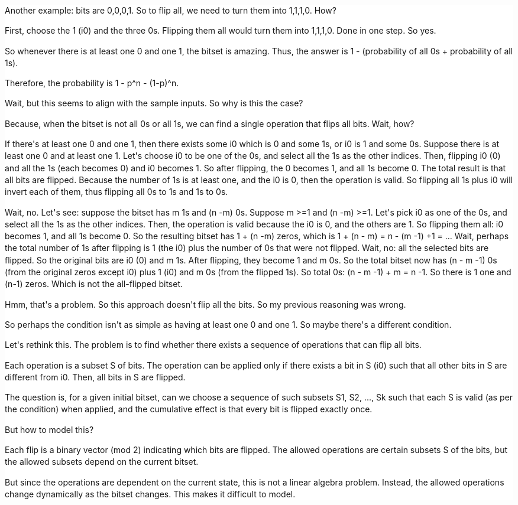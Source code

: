 Another example: bits are 0,0,0,1. So to flip all, we need to turn them into 1,1,1,0. How?

First, choose the 1 (i0) and the three 0s. Flipping them all would turn them into 1,1,1,0. Done in one step. So yes.

So whenever there is at least one 0 and one 1, the bitset is amazing. Thus, the answer is 1 - (probability of all 0s + probability of all 1s).

Therefore, the probability is 1 - p^n - (1-p)^n.

Wait, but this seems to align with the sample inputs. So why is this the case?

Because, when the bitset is not all 0s or all 1s, we can find a single operation that flips all bits. Wait, how?

If there's at least one 0 and one 1, then there exists some i0 which is 0 and some 1s, or i0 is 1 and some 0s. Suppose there is at least one 0 and at least one 1. Let's choose i0 to be one of the 0s, and select all the 1s as the other indices. Then, flipping i0 (0) and all the 1s (each becomes 0) and i0 becomes 1. So after flipping, the 0 becomes 1, and all 1s become 0. The total result is that all bits are flipped. Because the number of 1s is at least one, and the i0 is 0, then the operation is valid. So flipping all 1s plus i0 will invert each of them, thus flipping all 0s to 1s and 1s to 0s.

Wait, no. Let's see: suppose the bitset has m 1s and (n -m) 0s. Suppose m >=1 and (n -m) >=1. Let's pick i0 as one of the 0s, and select all the 1s as the other indices. Then, the operation is valid because the i0 is 0, and the others are 1. So flipping them all: i0 becomes 1, and all 1s become 0. So the resulting bitset has 1 + (n -m) zeros, which is 1 + (n - m) = n - (m -1) +1 = ... Wait, perhaps the total number of 1s after flipping is 1 (the i0) plus the number of 0s that were not flipped. Wait, no: all the selected bits are flipped. So the original bits are i0 (0) and m 1s. After flipping, they become 1 and m 0s. So the total bitset now has (n - m -1) 0s (from the original zeros except i0) plus 1 (i0) and m 0s (from the flipped 1s). So total 0s: (n - m -1) + m = n -1. So there is 1 one and (n-1) zeros. Which is not the all-flipped bitset.

Hmm, that's a problem. So this approach doesn't flip all the bits. So my previous reasoning was wrong.

So perhaps the condition isn't as simple as having at least one 0 and one 1. So maybe there's a different condition.

Let's rethink this. The problem is to find whether there exists a sequence of operations that can flip all bits.

Each operation is a subset S of bits. The operation can be applied only if there exists a bit in S (i0) such that all other bits in S are different from i0. Then, all bits in S are flipped.

The question is, for a given initial bitset, can we choose a sequence of such subsets S1, S2, ..., Sk such that each S is valid (as per the condition) when applied, and the cumulative effect is that every bit is flipped exactly once.

But how to model this?

Each flip is a binary vector (mod 2) indicating which bits are flipped. The allowed operations are certain subsets S of the bits, but the allowed subsets depend on the current bitset.

But since the operations are dependent on the current state, this is not a linear algebra problem. Instead, the allowed operations change dynamically as the bitset changes. This makes it difficult to model.
